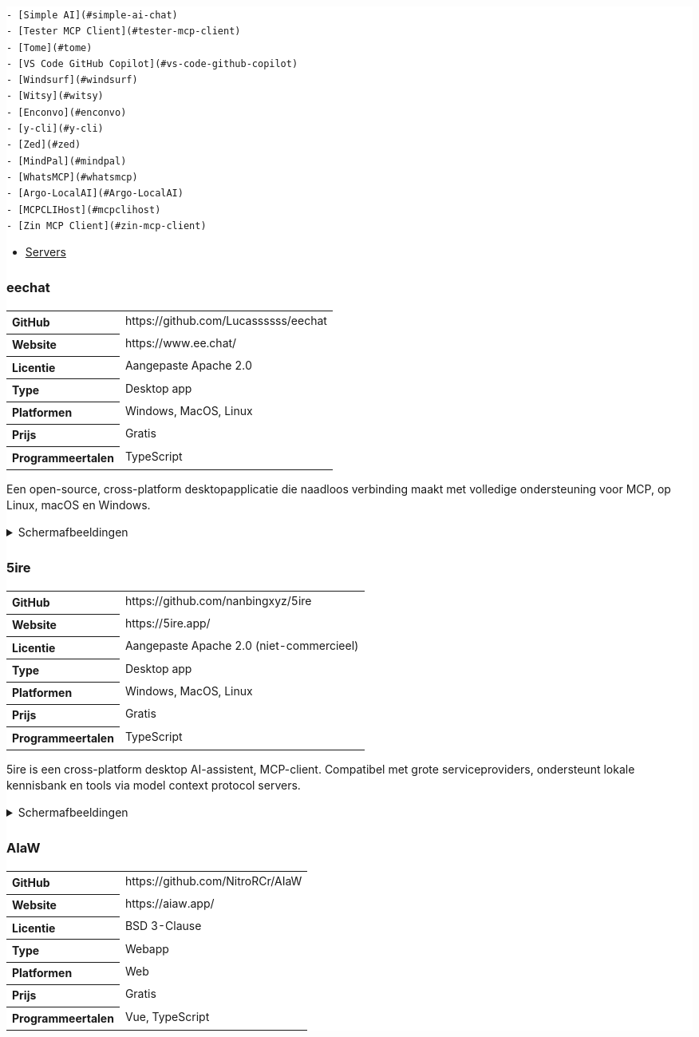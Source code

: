     - [Simple AI](#simple-ai-chat)
    - [Tester MCP Client](#tester-mcp-client)
    - [Tome](#tome)
    - [VS Code GitHub Copilot](#vs-code-github-copilot)
    - [Windsurf](#windsurf)
    - [Witsy](#witsy)
    - [Enconvo](#enconvo)
    - [y-cli](#y-cli)
    - [Zed](#zed)
    - [MindPal](#mindpal)
    - [WhatsMCP](#whatsmcp)
    - [Argo-LocalAI](#Argo-LocalAI)
    - [MCPCLIHost](#mcpclihost)
    - [Zin MCP Client](#zin-mcp-client)
  - [Servers](#servers)


### eechat

<table>
<tr><th align="left">GitHub</th><td>https://github.com/Lucassssss/eechat</td></tr>
<tr><th align="left">Website</th><td>https://www.ee.chat/</td></tr>
<tr><th align="left">Licentie</th><td>Aangepaste Apache 2.0</td></tr>
<tr><th align="left">Type</th><td>Desktop app</td></tr>
<tr><th align="left">Platformen</th><td>Windows, MacOS, Linux</td></tr>
<tr><th align="left">Prijs</th><td>Gratis</td></tr>
<tr><th align="left">Programmeertalen</th><td>TypeScript</td></tr>
</table>

Een open-source, cross-platform desktopapplicatie die naadloos verbinding maakt met volledige ondersteuning voor MCP, op Linux, macOS en Windows.

<details><summary>Schermafbeeldingen</summary></details>

### 5ire

<table>
<tr><th align="left">GitHub</th><td>https://github.com/nanbingxyz/5ire</td></tr>
<tr><th align="left">Website</th><td>https://5ire.app/</td></tr>
<tr><th align="left">Licentie</th><td>Aangepaste Apache 2.0 (niet-commercieel)</td></tr>
<tr><th align="left">Type</th><td>Desktop app</td></tr>
<tr><th align="left">Platformen</th><td>Windows, MacOS, Linux</td></tr>
<tr><th align="left">Prijs</th><td>Gratis</td></tr>
<tr><th align="left">Programmeertalen</th><td>TypeScript</td></tr>
</table>

5ire is een cross-platform desktop AI-assistent, MCP-client. Compatibel met grote serviceproviders, ondersteunt lokale kennisbank en tools via model context protocol servers.

<details><summary>Schermafbeeldingen</summary></details>

### AIaW

<table>
<tr><th align="left">GitHub</th><td>https://github.com/NitroRCr/AIaW</td></tr>
<tr><th align="left">Website</th><td>https://aiaw.app/</td></tr>
<tr><th align="left">Licentie</th><td>BSD 3-Clause</td></tr>
<tr><th align="left">Type</th><td>Webapp</td></tr>
<tr><th align="left">Platformen</th><td>Web</td></tr>
<tr><th align="left">Prijs</th><td>Gratis</td></tr>
<tr><th align="left">Programmeertalen</th><td>Vue, TypeScript</td></tr>
</table>
